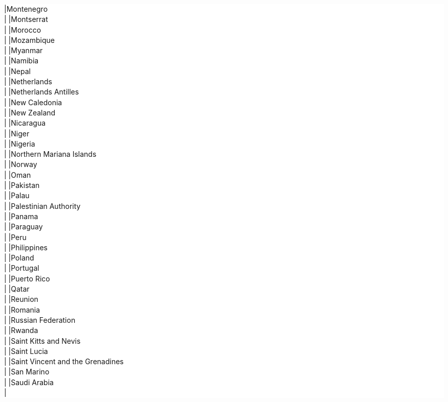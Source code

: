 |Montenegro  <br/> |
|Montserrat  <br/> |
|Morocco  <br/> |
|Mozambique  <br/> |
|Myanmar  <br/> |
|Namibia  <br/> |
|Nepal  <br/> |
|Netherlands  <br/> |
|Netherlands Antilles  <br/> |
|New Caledonia  <br/> |
|New Zealand  <br/> |
|Nicaragua  <br/> |
|Niger  <br/> |
|Nigeria  <br/> |
|Northern Mariana Islands  <br/> |
|Norway  <br/> |
|Oman  <br/> |
|Pakistan  <br/> |
|Palau  <br/> |
|Palestinian Authority  <br/> |
|Panama  <br/> |
|Paraguay  <br/> |
|Peru  <br/> |
|Philippines  <br/> |
|Poland  <br/> |
|Portugal  <br/> |
|Puerto Rico  <br/> |
|Qatar  <br/> |
|Reunion  <br/> |
|Romania  <br/> |
|Russian Federation  <br/> |
|Rwanda  <br/> |
|Saint Kitts and Nevis  <br/> |
|Saint Lucia  <br/> |
|Saint Vincent and the Grenadines  <br/> |
|San Marino  <br/> |
|Saudi Arabia  <br/> |